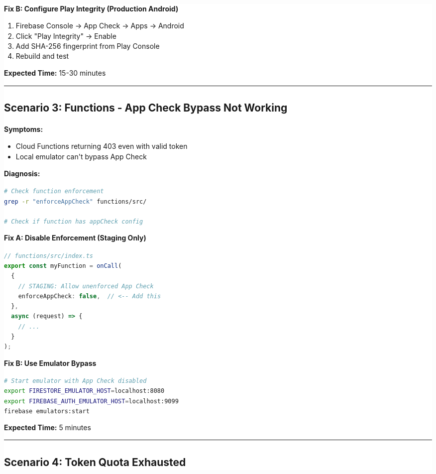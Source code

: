 **Fix B: Configure Play Integrity (Production Android)**

1. Firebase Console → App Check → Apps → Android
2. Click "Play Integrity" → Enable
3. Add SHA-256 fingerprint from Play Console
4. Rebuild and test

**Expected Time:** 15-30 minutes

---

## Scenario 3: Functions - App Check Bypass Not Working

**Symptoms:**
- Cloud Functions returning 403 even with valid token
- Local emulator can't bypass App Check

**Diagnosis:**

```bash
# Check function enforcement
grep -r "enforceAppCheck" functions/src/

# Check if function has appCheck config
```

**Fix A: Disable Enforcement (Staging Only)**

```typescript
// functions/src/index.ts
export const myFunction = onCall(
  {
    // STAGING: Allow unenforced App Check
    enforceAppCheck: false,  // <-- Add this
  },
  async (request) => {
    // ...
  }
);
```

**Fix B: Use Emulator Bypass**

```bash
# Start emulator with App Check disabled
export FIRESTORE_EMULATOR_HOST=localhost:8080
export FIREBASE_AUTH_EMULATOR_HOST=localhost:9099
firebase emulators:start
```

**Expected Time:** 5 minutes

---

## Scenario 4: Token Quota Exhausted
